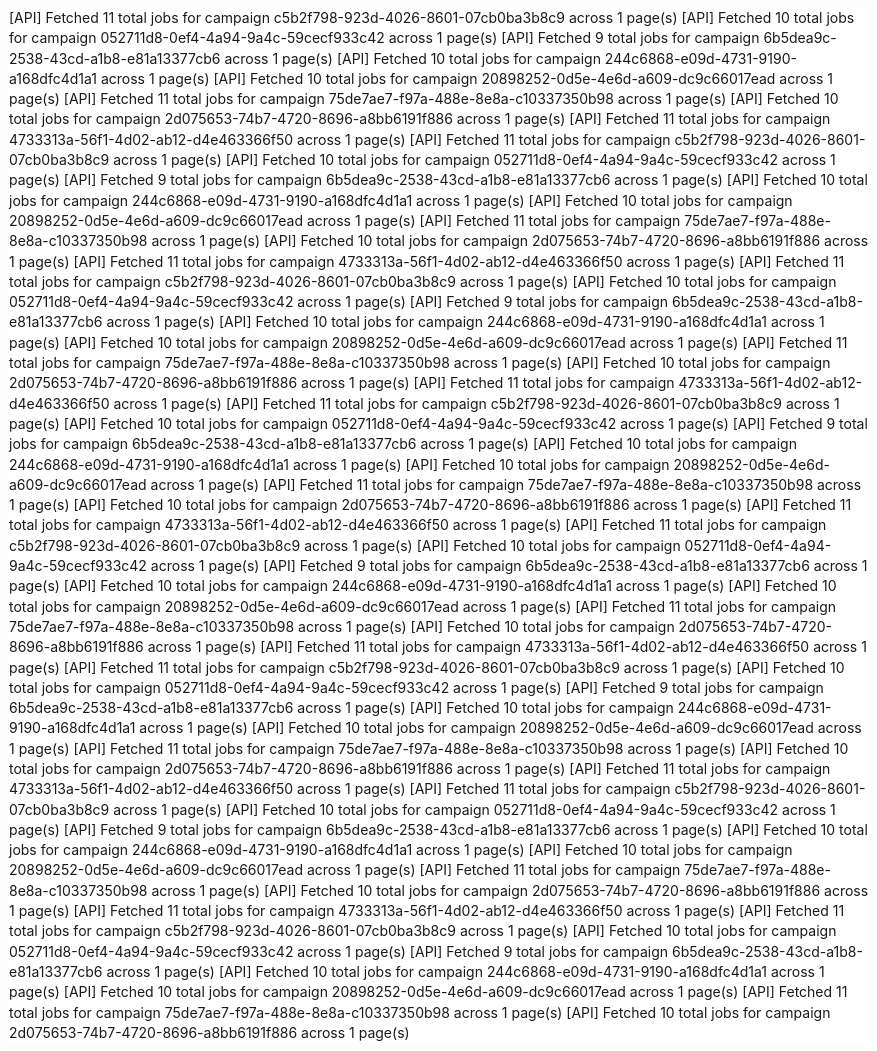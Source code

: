 [API] Fetched 11 total jobs for campaign c5b2f798-923d-4026-8601-07cb0ba3b8c9 across 1 page(s)
[API] Fetched 10 total jobs for campaign 052711d8-0ef4-4a94-9a4c-59cecf933c42 across 1 page(s)
[API] Fetched 9 total jobs for campaign 6b5dea9c-2538-43cd-a1b8-e81a13377cb6 across 1 page(s)
[API] Fetched 10 total jobs for campaign 244c6868-e09d-4731-9190-a168dfc4d1a1 across 1 page(s)
[API] Fetched 10 total jobs for campaign 20898252-0d5e-4e6d-a609-dc9c66017ead across 1 page(s)
[API] Fetched 11 total jobs for campaign 75de7ae7-f97a-488e-8e8a-c10337350b98 across 1 page(s)
[API] Fetched 10 total jobs for campaign 2d075653-74b7-4720-8696-a8bb6191f886 across 1 page(s)
[API] Fetched 11 total jobs for campaign 4733313a-56f1-4d02-ab12-d4e463366f50 across 1 page(s)
[API] Fetched 11 total jobs for campaign c5b2f798-923d-4026-8601-07cb0ba3b8c9 across 1 page(s)
[API] Fetched 10 total jobs for campaign 052711d8-0ef4-4a94-9a4c-59cecf933c42 across 1 page(s)
[API] Fetched 9 total jobs for campaign 6b5dea9c-2538-43cd-a1b8-e81a13377cb6 across 1 page(s)
[API] Fetched 10 total jobs for campaign 244c6868-e09d-4731-9190-a168dfc4d1a1 across 1 page(s)
[API] Fetched 10 total jobs for campaign 20898252-0d5e-4e6d-a609-dc9c66017ead across 1 page(s)
[API] Fetched 11 total jobs for campaign 75de7ae7-f97a-488e-8e8a-c10337350b98 across 1 page(s)
[API] Fetched 10 total jobs for campaign 2d075653-74b7-4720-8696-a8bb6191f886 across 1 page(s)
[API] Fetched 11 total jobs for campaign 4733313a-56f1-4d02-ab12-d4e463366f50 across 1 page(s)
[API] Fetched 11 total jobs for campaign c5b2f798-923d-4026-8601-07cb0ba3b8c9 across 1 page(s)
[API] Fetched 10 total jobs for campaign 052711d8-0ef4-4a94-9a4c-59cecf933c42 across 1 page(s)
[API] Fetched 9 total jobs for campaign 6b5dea9c-2538-43cd-a1b8-e81a13377cb6 across 1 page(s)
[API] Fetched 10 total jobs for campaign 244c6868-e09d-4731-9190-a168dfc4d1a1 across 1 page(s)
[API] Fetched 10 total jobs for campaign 20898252-0d5e-4e6d-a609-dc9c66017ead across 1 page(s)
[API] Fetched 11 total jobs for campaign 75de7ae7-f97a-488e-8e8a-c10337350b98 across 1 page(s)
[API] Fetched 10 total jobs for campaign 2d075653-74b7-4720-8696-a8bb6191f886 across 1 page(s)
[API] Fetched 11 total jobs for campaign 4733313a-56f1-4d02-ab12-d4e463366f50 across 1 page(s)
[API] Fetched 11 total jobs for campaign c5b2f798-923d-4026-8601-07cb0ba3b8c9 across 1 page(s)
[API] Fetched 10 total jobs for campaign 052711d8-0ef4-4a94-9a4c-59cecf933c42 across 1 page(s)
[API] Fetched 9 total jobs for campaign 6b5dea9c-2538-43cd-a1b8-e81a13377cb6 across 1 page(s)
[API] Fetched 10 total jobs for campaign 244c6868-e09d-4731-9190-a168dfc4d1a1 across 1 page(s)
[API] Fetched 10 total jobs for campaign 20898252-0d5e-4e6d-a609-dc9c66017ead across 1 page(s)
[API] Fetched 11 total jobs for campaign 75de7ae7-f97a-488e-8e8a-c10337350b98 across 1 page(s)
[API] Fetched 10 total jobs for campaign 2d075653-74b7-4720-8696-a8bb6191f886 across 1 page(s)
[API] Fetched 11 total jobs for campaign 4733313a-56f1-4d02-ab12-d4e463366f50 across 1 page(s)
[API] Fetched 11 total jobs for campaign c5b2f798-923d-4026-8601-07cb0ba3b8c9 across 1 page(s)
[API] Fetched 10 total jobs for campaign 052711d8-0ef4-4a94-9a4c-59cecf933c42 across 1 page(s)
[API] Fetched 9 total jobs for campaign 6b5dea9c-2538-43cd-a1b8-e81a13377cb6 across 1 page(s)
[API] Fetched 10 total jobs for campaign 244c6868-e09d-4731-9190-a168dfc4d1a1 across 1 page(s)
[API] Fetched 10 total jobs for campaign 20898252-0d5e-4e6d-a609-dc9c66017ead across 1 page(s)
[API] Fetched 11 total jobs for campaign 75de7ae7-f97a-488e-8e8a-c10337350b98 across 1 page(s)
[API] Fetched 10 total jobs for campaign 2d075653-74b7-4720-8696-a8bb6191f886 across 1 page(s)
[API] Fetched 11 total jobs for campaign 4733313a-56f1-4d02-ab12-d4e463366f50 across 1 page(s)
[API] Fetched 11 total jobs for campaign c5b2f798-923d-4026-8601-07cb0ba3b8c9 across 1 page(s)
[API] Fetched 10 total jobs for campaign 052711d8-0ef4-4a94-9a4c-59cecf933c42 across 1 page(s)
[API] Fetched 9 total jobs for campaign 6b5dea9c-2538-43cd-a1b8-e81a13377cb6 across 1 page(s)
[API] Fetched 10 total jobs for campaign 244c6868-e09d-4731-9190-a168dfc4d1a1 across 1 page(s)
[API] Fetched 10 total jobs for campaign 20898252-0d5e-4e6d-a609-dc9c66017ead across 1 page(s)
[API] Fetched 11 total jobs for campaign 75de7ae7-f97a-488e-8e8a-c10337350b98 across 1 page(s)
[API] Fetched 10 total jobs for campaign 2d075653-74b7-4720-8696-a8bb6191f886 across 1 page(s)
[API] Fetched 11 total jobs for campaign 4733313a-56f1-4d02-ab12-d4e463366f50 across 1 page(s)
[API] Fetched 11 total jobs for campaign c5b2f798-923d-4026-8601-07cb0ba3b8c9 across 1 page(s)
[API] Fetched 10 total jobs for campaign 052711d8-0ef4-4a94-9a4c-59cecf933c42 across 1 page(s)
[API] Fetched 9 total jobs for campaign 6b5dea9c-2538-43cd-a1b8-e81a13377cb6 across 1 page(s)
[API] Fetched 10 total jobs for campaign 244c6868-e09d-4731-9190-a168dfc4d1a1 across 1 page(s)
[API] Fetched 10 total jobs for campaign 20898252-0d5e-4e6d-a609-dc9c66017ead across 1 page(s)
[API] Fetched 11 total jobs for campaign 75de7ae7-f97a-488e-8e8a-c10337350b98 across 1 page(s)
[API] Fetched 10 total jobs for campaign 2d075653-74b7-4720-8696-a8bb6191f886 across 1 page(s)
[API] Fetched 11 total jobs for campaign 4733313a-56f1-4d02-ab12-d4e463366f50 across 1 page(s)
[API] Fetched 11 total jobs for campaign c5b2f798-923d-4026-8601-07cb0ba3b8c9 across 1 page(s)
[API] Fetched 10 total jobs for campaign 052711d8-0ef4-4a94-9a4c-59cecf933c42 across 1 page(s)
[API] Fetched 9 total jobs for campaign 6b5dea9c-2538-43cd-a1b8-e81a13377cb6 across 1 page(s)
[API] Fetched 10 total jobs for campaign 244c6868-e09d-4731-9190-a168dfc4d1a1 across 1 page(s)
[API] Fetched 10 total jobs for campaign 20898252-0d5e-4e6d-a609-dc9c66017ead across 1 page(s)
[API] Fetched 11 total jobs for campaign 75de7ae7-f97a-488e-8e8a-c10337350b98 across 1 page(s)
[API] Fetched 10 total jobs for campaign 2d075653-74b7-4720-8696-a8bb6191f886 across 1 page(s)